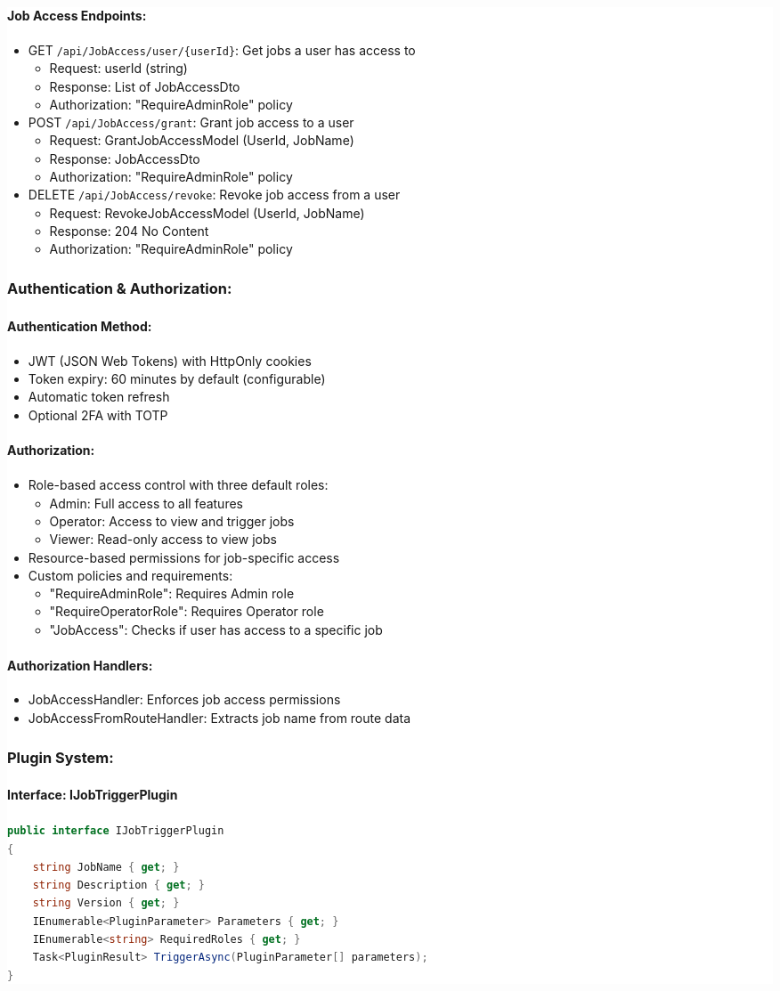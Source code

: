 #### Job Access Endpoints:
- GET `/api/JobAccess/user/{userId}`: Get jobs a user has access to
  - Request: userId (string)
  - Response: List of JobAccessDto
  - Authorization: "RequireAdminRole" policy
- POST `/api/JobAccess/grant`: Grant job access to a user
  - Request: GrantJobAccessModel (UserId, JobName)
  - Response: JobAccessDto
  - Authorization: "RequireAdminRole" policy
- DELETE `/api/JobAccess/revoke`: Revoke job access from a user
  - Request: RevokeJobAccessModel (UserId, JobName)
  - Response: 204 No Content
  - Authorization: "RequireAdminRole" policy

### Authentication & Authorization:

#### Authentication Method:
- JWT (JSON Web Tokens) with HttpOnly cookies
- Token expiry: 60 minutes by default (configurable)
- Automatic token refresh
- Optional 2FA with TOTP

#### Authorization:
- Role-based access control with three default roles:
  - Admin: Full access to all features
  - Operator: Access to view and trigger jobs
  - Viewer: Read-only access to view jobs
- Resource-based permissions for job-specific access
- Custom policies and requirements:
  - "RequireAdminRole": Requires Admin role
  - "RequireOperatorRole": Requires Operator role
  - "JobAccess": Checks if user has access to a specific job

#### Authorization Handlers:
- JobAccessHandler: Enforces job access permissions
- JobAccessFromRouteHandler: Extracts job name from route data

### Plugin System:

#### Interface: IJobTriggerPlugin
```csharp
public interface IJobTriggerPlugin
{
    string JobName { get; }
    string Description { get; }
    string Version { get; }
    IEnumerable<PluginParameter> Parameters { get; }
    IEnumerable<string> RequiredRoles { get; }
    Task<PluginResult> TriggerAsync(PluginParameter[] parameters);
}
```
